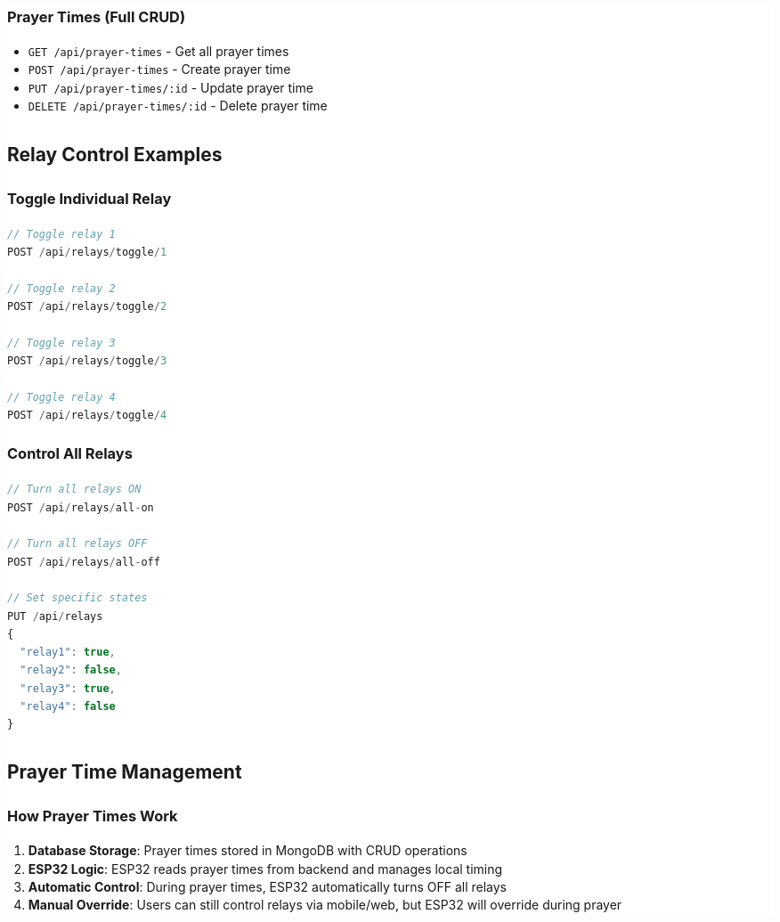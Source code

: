 ### Prayer Times (Full CRUD)
- `GET /api/prayer-times` - Get all prayer times
- `POST /api/prayer-times` - Create prayer time
- `PUT /api/prayer-times/:id` - Update prayer time
- `DELETE /api/prayer-times/:id` - Delete prayer time

## Relay Control Examples

### Toggle Individual Relay
```javascript
// Toggle relay 1
POST /api/relays/toggle/1

// Toggle relay 2
POST /api/relays/toggle/2

// Toggle relay 3
POST /api/relays/toggle/3

// Toggle relay 4
POST /api/relays/toggle/4
```

### Control All Relays
```javascript
// Turn all relays ON
POST /api/relays/all-on

// Turn all relays OFF
POST /api/relays/all-off

// Set specific states
PUT /api/relays
{
  "relay1": true,
  "relay2": false,
  "relay3": true,
  "relay4": false
}
```

## Prayer Time Management

### How Prayer Times Work

1. **Database Storage**: Prayer times stored in MongoDB with CRUD operations
2. **ESP32 Logic**: ESP32 reads prayer times from backend and manages local timing
3. **Automatic Control**: During prayer times, ESP32 automatically turns OFF all relays
4. **Manual Override**: Users can still control relays via mobile/web, but ESP32 will override during prayer
